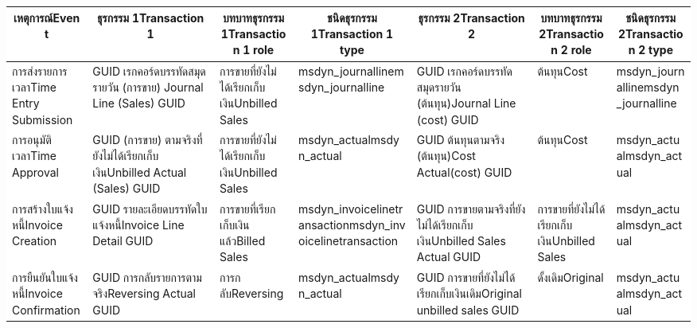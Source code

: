 | <span data-ttu-id="bbb2c-302">เหตุการณ์</span><span class="sxs-lookup"><span data-stu-id="bbb2c-302">Event</span></span>                          | <span data-ttu-id="bbb2c-303">ธุรกรรม 1</span><span class="sxs-lookup"><span data-stu-id="bbb2c-303">Transaction 1</span></span>                 | <span data-ttu-id="bbb2c-304">บทบาทธุรกรรม 1</span><span class="sxs-lookup"><span data-stu-id="bbb2c-304">Transaction 1 role</span></span> | <span data-ttu-id="bbb2c-305">ชนิดธุรกรรม 1</span><span class="sxs-lookup"><span data-stu-id="bbb2c-305">Transaction 1 type</span></span>           | <span data-ttu-id="bbb2c-306">ธุรกรรม 2</span><span class="sxs-lookup"><span data-stu-id="bbb2c-306">Transaction 2</span></span>                | <span data-ttu-id="bbb2c-307">บทบาทธุรกรรม 2</span><span class="sxs-lookup"><span data-stu-id="bbb2c-307">Transaction 2 role</span></span> | <span data-ttu-id="bbb2c-308">ชนิดธุรกรรม 2</span><span class="sxs-lookup"><span data-stu-id="bbb2c-308">Transaction 2 type</span></span> |
|--------------------------------|-------------------------------|--------------------|------------------------------|------------------------------|--------------------|--------------------|
| <span data-ttu-id="bbb2c-309">การส่งรายการเวลา</span><span class="sxs-lookup"><span data-stu-id="bbb2c-309">Time Entry Submission</span></span>          | <span data-ttu-id="bbb2c-310">GUID เรกคอร์ดบรรทัดสมุดรายวัน (การขาย) </span><span class="sxs-lookup"><span data-stu-id="bbb2c-310">Journal Line (Sales) GUID</span></span>     | <span data-ttu-id="bbb2c-311">การขายที่ยังไม่ได้เรียกเก็บเงิน</span><span class="sxs-lookup"><span data-stu-id="bbb2c-311">Unbilled Sales</span></span>     | <span data-ttu-id="bbb2c-312">msdyn_journalline</span><span class="sxs-lookup"><span data-stu-id="bbb2c-312">msdyn_journalline</span></span>            | <span data-ttu-id="bbb2c-313">GUID เรกคอร์ดบรรทัดสมุดรายวัน (ต้นทุน)</span><span class="sxs-lookup"><span data-stu-id="bbb2c-313">Journal Line (cost) GUID</span></span>     | <span data-ttu-id="bbb2c-314">ต้นทุน</span><span class="sxs-lookup"><span data-stu-id="bbb2c-314">Cost</span></span>               | <span data-ttu-id="bbb2c-315">msdyn_journalline</span><span class="sxs-lookup"><span data-stu-id="bbb2c-315">msdyn_journalline</span></span>  |
| <span data-ttu-id="bbb2c-316">การอนุมัติเวลา</span><span class="sxs-lookup"><span data-stu-id="bbb2c-316">Time Approval</span></span>                  | <span data-ttu-id="bbb2c-317">GUID (การขาย) ตามจริงที่ยังไม่ได้เรียกเก็บเงิน</span><span class="sxs-lookup"><span data-stu-id="bbb2c-317">Unbilled Actual (Sales) GUID</span></span>  | <span data-ttu-id="bbb2c-318">การขายที่ยังไม่ได้เรียกเก็บเงิน</span><span class="sxs-lookup"><span data-stu-id="bbb2c-318">Unbilled Sales</span></span>     | <span data-ttu-id="bbb2c-319">msdyn_actual</span><span class="sxs-lookup"><span data-stu-id="bbb2c-319">msdyn_actual</span></span>                 | <span data-ttu-id="bbb2c-320">GUID ต้นทุนตามจริง (ต้นทุน)</span><span class="sxs-lookup"><span data-stu-id="bbb2c-320">Cost Actual(cost) GUID</span></span>       | <span data-ttu-id="bbb2c-321">ต้นทุน</span><span class="sxs-lookup"><span data-stu-id="bbb2c-321">Cost</span></span>               | <span data-ttu-id="bbb2c-322">msdyn_actual</span><span class="sxs-lookup"><span data-stu-id="bbb2c-322">msdyn_actual</span></span>       |
| <span data-ttu-id="bbb2c-323">การสร้างใบแจ้งหนี้</span><span class="sxs-lookup"><span data-stu-id="bbb2c-323">Invoice Creation</span></span>               | <span data-ttu-id="bbb2c-324">GUID รายละเอียดบรรทัดใบแจ้งหนี้</span><span class="sxs-lookup"><span data-stu-id="bbb2c-324">Invoice Line Detail GUID</span></span>      | <span data-ttu-id="bbb2c-325">การขายที่เรียกเก็บเงินแล้ว</span><span class="sxs-lookup"><span data-stu-id="bbb2c-325">Billed Sales</span></span>       | <span data-ttu-id="bbb2c-326">msdyn_invoicelinetransaction</span><span class="sxs-lookup"><span data-stu-id="bbb2c-326">msdyn_invoicelinetransaction</span></span> | <span data-ttu-id="bbb2c-327">GUID การขายตามจริงที่ยังไม่ได้เรียกเก็บเงิน</span><span class="sxs-lookup"><span data-stu-id="bbb2c-327">Unbilled Sales Actual GUID</span></span>   | <span data-ttu-id="bbb2c-328">การขายที่ยังไม่ได้เรียกเก็บเงิน</span><span class="sxs-lookup"><span data-stu-id="bbb2c-328">Unbilled Sales</span></span>     | <span data-ttu-id="bbb2c-329">msdyn_actual</span><span class="sxs-lookup"><span data-stu-id="bbb2c-329">msdyn_actual</span></span>       |
| <span data-ttu-id="bbb2c-330">การยืนยันใบแจ้งหนี้</span><span class="sxs-lookup"><span data-stu-id="bbb2c-330">Invoice Confirmation</span></span>           | <span data-ttu-id="bbb2c-331">GUID การกลับรายการตามจริง</span><span class="sxs-lookup"><span data-stu-id="bbb2c-331">Reversing Actual GUID</span></span>         | <span data-ttu-id="bbb2c-332">การกลับ</span><span class="sxs-lookup"><span data-stu-id="bbb2c-332">Reversing</span></span>          | <span data-ttu-id="bbb2c-333">msdyn_actual</span><span class="sxs-lookup"><span data-stu-id="bbb2c-333">msdyn_actual</span></span>                 | <span data-ttu-id="bbb2c-334">GUID การขายที่ยังไม่ได้เรียกเก็บเงินเดิม</span><span class="sxs-lookup"><span data-stu-id="bbb2c-334">Original unbilled sales GUID</span></span> | <span data-ttu-id="bbb2c-335">ดั้งเดิม</span><span class="sxs-lookup"><span data-stu-id="bbb2c-335">Original</span></span>           | <span data-ttu-id="bbb2c-336">msdyn_actual</span><span class="sxs-lookup"><span data-stu-id="bbb2c-336">msdyn_actual</span></span>       |